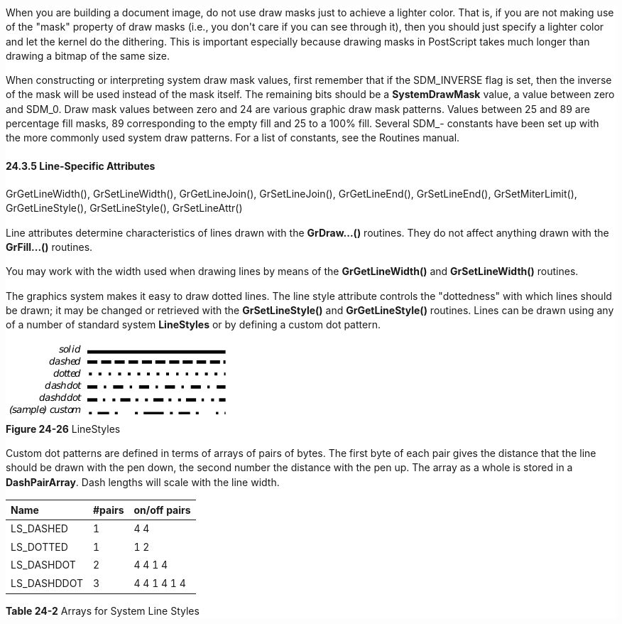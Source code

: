 When you are building a document image, do not use draw masks just to 
achieve a lighter color. That is, if you are not making use of the "mask" 
property of draw masks (i.e., you don't care if you can see through it), then 
you should just specify a lighter color and let the kernel do the dithering. This 
is important especially because drawing masks in PostScript takes much 
longer than drawing a bitmap of the same size.

When constructing or interpreting system draw mask values, first remember 
that if the SDM_INVERSE flag is set, then the inverse of the mask will be used 
instead of the mask itself. The remaining bits should be a 
**SystemDrawMask** value, a value between zero and SDM_0. Draw mask 
values between zero and 24 are various graphic draw mask patterns. Values 
between 25 and 89 are percentage fill masks, 89 corresponding to the empty 
fill and 25 to a 100% fill. Several SDM_- constants have been set up with the 
more commonly used system draw patterns. For a list of constants, see the 
Routines manual.

#### 24.3.5 Line-Specific Attributes

GrGetLineWidth(), GrSetLineWidth(), GrGetLineJoin(), 
GrSetLineJoin(), GrGetLineEnd(), GrSetLineEnd(), 
GrSetMiterLimit(), GrGetLineStyle(), GrSetLineStyle(), 
GrSetLineAttr()

Line attributes determine characteristics of lines drawn with the 
**GrDraw...()** routines. They do not affect anything drawn with the 
**GrFill...()** routines.

You may work with the width used when drawing lines by means of the 
**GrGetLineWidth()** and **GrSetLineWidth()** routines.

The graphics system makes it easy to draw dotted lines. The line style 
attribute controls the "dottedness" with which lines should be drawn; it may 
be changed or retrieved with the **GrSetLineStyle()** and **GrGetLineStyle()** 
routines. Lines can be drawn using any of a number of standard system 
**LineStyles** or by defining a custom dot pattern.

![](Art/figure_24-26.png)  
**Figure 24-26** LineStyles

Custom dot patterns are defined in terms of arrays of pairs of bytes. The first 
byte of each pair gives the distance that the line should be drawn with the 
pen down, the second number the distance with the pen up. The array as a 
whole is stored in a **DashPairArray**. Dash lengths will scale with the line width.

|Name        |#pairs |on/off pairs |
|:-----------|:------|:------------|
|LS_DASHED   |1      |4 4          |
|LS_DOTTED   |1      |1 2          |
|LS_DASHDOT	 |2      |4 4 1 4      |
|LS_DASHDDOT |3      |4 4 1 4 1 4  |
**Table 24-2** Arrays for System Line Styles
